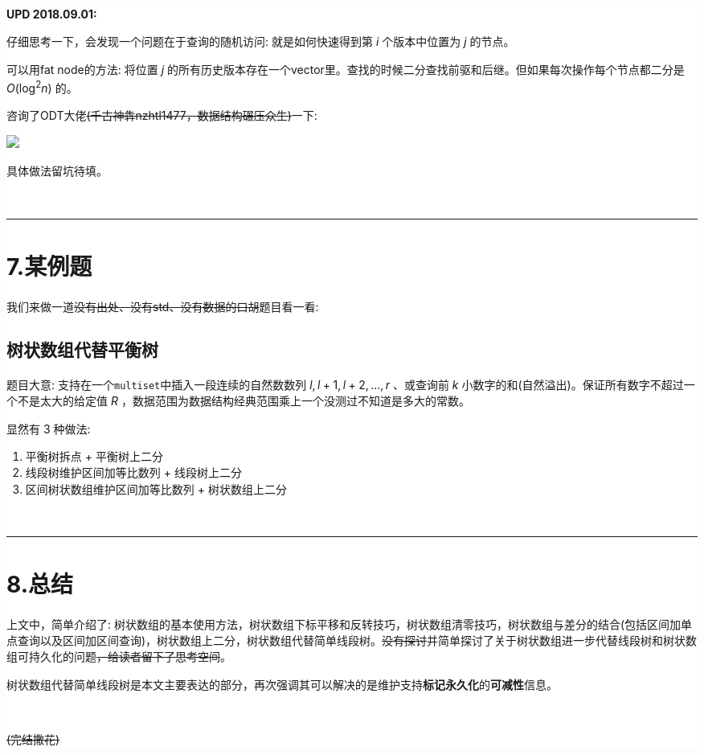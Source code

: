 **UPD 2018.09.01:**

仔细思考一下，会发现一个问题在于查询的随机访问: 就是如何快速得到第 $i$ 个版本中位置为 $j$ 的节点。

可以用fat node的方法: 将位置 $j$ 的所有历史版本存在一个vector里。查找的时候二分查找前驱和后继。但如果每次操作每个节点都二分是 $O(\log^2n)$ 的。

咨询了ODT大佬~~(千古神犇nzhtl1477，数据结构碾压众生)~~一下:

![](https://image.ibb.co/npsE4e/TIM_20180901200710.png)

具体做法留坑待填。

<br/>

-----

# 7.某例题

我们来做一道~~没有出处、没有std、没有数据的口胡~~题目看一看:

## 树状数组代替平衡树

题目大意: 支持在一个`multiset`中插入一段连续的自然数数列 $l,l+1,l+2,...,r$ 、或查询前 $k$ 小数字的和(自然溢出)。保证所有数字不超过一个不是太大的给定值 $R$ ，数据范围为数据结构经典范围乘上一个没测过不知道是多大的常数。

显然有 $3$ 种做法:

1. 平衡树拆点 + 平衡树上二分
2. 线段树维护区间加等比数列 + 线段树上二分
3. 区间树状数组维护区间加等比数列 + 树状数组上二分

<br/>

-----

# 8.总结

上文中，简单介绍了: 树状数组的基本使用方法，树状数组下标平移和反转技巧，树状数组清零技巧，树状数组与差分的结合(包括区间加单点查询以及区间加区间查询)，树状数组上二分，树状数组代替简单线段树。~~没有探讨~~并简单探讨了关于树状数组进一步代替线段树和树状数组可持久化的问题~~，给读者留下了思考空间~~。

树状数组代替简单线段树是本文主要表达的部分，再次强调其可以解决的是维护支持**标记永久化**的**可减性**信息。

<br/>

~~(完结撒花)~~

